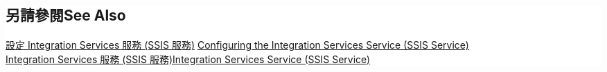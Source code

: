 ## <a name="see-also"></a><span data-ttu-id="4a093-148">另請參閱</span><span class="sxs-lookup"><span data-stu-id="4a093-148">See Also</span></span>  
 <span data-ttu-id="4a093-149">[設定 Integration Services 服務 &#40;SSIS 服務&#41;](service/integration-services-service-ssis-service.md) </span><span class="sxs-lookup"><span data-stu-id="4a093-149">[Configuring the Integration Services Service &#40;SSIS Service&#41;](service/integration-services-service-ssis-service.md) </span></span>  
 [<span data-ttu-id="4a093-150">Integration Services 服務 &#40;SSIS 服務&#41;</span><span class="sxs-lookup"><span data-stu-id="4a093-150">Integration Services Service &#40;SSIS Service&#41;</span></span>](service/integration-services-service-ssis-service.md)  
  
  
